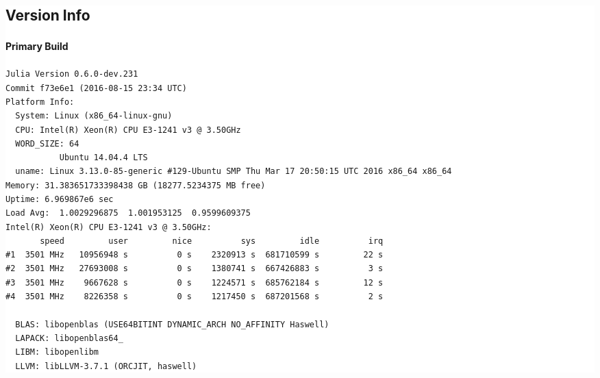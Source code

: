 ## Version Info

#### Primary Build

```
Julia Version 0.6.0-dev.231
Commit f73e6e1 (2016-08-15 23:34 UTC)
Platform Info:
  System: Linux (x86_64-linux-gnu)
  CPU: Intel(R) Xeon(R) CPU E3-1241 v3 @ 3.50GHz
  WORD_SIZE: 64
           Ubuntu 14.04.4 LTS
  uname: Linux 3.13.0-85-generic #129-Ubuntu SMP Thu Mar 17 20:50:15 UTC 2016 x86_64 x86_64
Memory: 31.383651733398438 GB (18277.5234375 MB free)
Uptime: 6.969867e6 sec
Load Avg:  1.0029296875  1.001953125  0.9599609375
Intel(R) Xeon(R) CPU E3-1241 v3 @ 3.50GHz: 
       speed         user         nice          sys         idle          irq
#1  3501 MHz   10956948 s          0 s    2320913 s  681710599 s         22 s
#2  3501 MHz   27693008 s          0 s    1380741 s  667426883 s          3 s
#3  3501 MHz    9667628 s          0 s    1224571 s  685762184 s         12 s
#4  3501 MHz    8226358 s          0 s    1217450 s  687201568 s          2 s

  BLAS: libopenblas (USE64BITINT DYNAMIC_ARCH NO_AFFINITY Haswell)
  LAPACK: libopenblas64_
  LIBM: libopenlibm
  LLVM: libLLVM-3.7.1 (ORCJIT, haswell)

```
